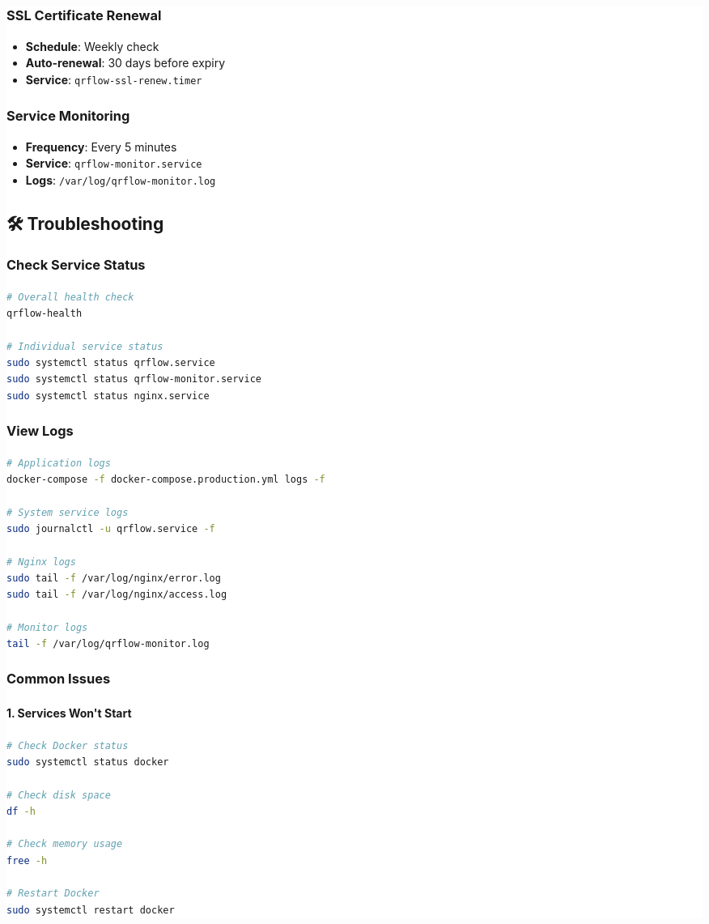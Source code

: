 ### SSL Certificate Renewal
- **Schedule**: Weekly check
- **Auto-renewal**: 30 days before expiry
- **Service**: `qrflow-ssl-renew.timer`

### Service Monitoring
- **Frequency**: Every 5 minutes
- **Service**: `qrflow-monitor.service`
- **Logs**: `/var/log/qrflow-monitor.log`

## 🛠️ Troubleshooting

### Check Service Status

```bash
# Overall health check
qrflow-health

# Individual service status
sudo systemctl status qrflow.service
sudo systemctl status qrflow-monitor.service
sudo systemctl status nginx.service
```

### View Logs

```bash
# Application logs
docker-compose -f docker-compose.production.yml logs -f

# System service logs
sudo journalctl -u qrflow.service -f

# Nginx logs
sudo tail -f /var/log/nginx/error.log
sudo tail -f /var/log/nginx/access.log

# Monitor logs
tail -f /var/log/qrflow-monitor.log
```

### Common Issues

#### 1. Services Won't Start
```bash
# Check Docker status
sudo systemctl status docker

# Check disk space
df -h

# Check memory usage
free -h

# Restart Docker
sudo systemctl restart docker
```
